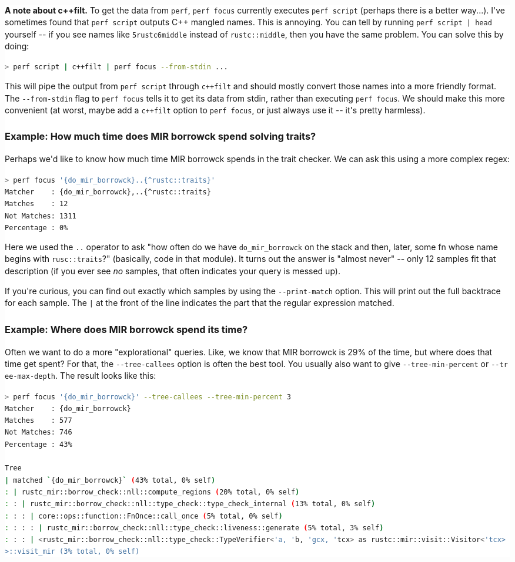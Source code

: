 **A note about c++filt.** To get the data from `perf`, `perf focus`
  currently executes `perf script` (perhaps there is a better
  way...). I've sometimes found that `perf script` outputs C++ mangled
  names. This is annoying. You can tell by running `perf script |
  head` yourself -- if you see names like `5rustc6middle` instead of
  `rustc::middle`, then you have the same problem. You can solve this
  by doing:

```bash
> perf script | c++filt | perf focus --from-stdin ...
```

This will pipe the output from `perf script` through `c++filt` and
should mostly convert those names into a more friendly format. The
`--from-stdin` flag to `perf focus` tells it to get its data from
stdin, rather than executing `perf focus`. We should make this more
convenient (at worst, maybe add a `c++filt` option to `perf focus`, or
just always use it -- it's pretty harmless).

### Example: How much time does MIR borrowck spend solving traits?

Perhaps we'd like to know how much time MIR borrowck spends in the
trait checker. We can ask this using a more complex regex:

```bash
> perf focus '{do_mir_borrowck}..{^rustc::traits}'
Matcher    : {do_mir_borrowck},..{^rustc::traits}
Matches    : 12
Not Matches: 1311
Percentage : 0%
```

Here we used the `..` operator to ask "how often do we have
`do_mir_borrowck` on the stack and then, later, some fn whose name
begins with `rusc::traits`?" (basically, code in that module). It
turns out the answer is "almost never" -- only 12 samples fit that
description (if you ever see *no* samples, that often indicates your
query is messed up).

If you're curious, you can find out exactly which samples by using the
`--print-match` option. This will print out the full backtrace for
each sample. The `|` at the front of the line indicates the part that
the regular expression matched.

### Example: Where does MIR borrowck spend its time?

Often we want to do a more "explorational" queries. Like, we know that
MIR borrowck is 29% of the time, but where does that time get spent?
For that, the `--tree-callees` option is often the best tool. You
usually also want to give `--tree-min-percent` or
`--tree-max-depth`. The result looks like this:

```bash
> perf focus '{do_mir_borrowck}' --tree-callees --tree-min-percent 3
Matcher    : {do_mir_borrowck}
Matches    : 577
Not Matches: 746
Percentage : 43%

Tree
| matched `{do_mir_borrowck}` (43% total, 0% self)
: | rustc_mir::borrow_check::nll::compute_regions (20% total, 0% self)
: : | rustc_mir::borrow_check::nll::type_check::type_check_internal (13% total, 0% self)
: : : | core::ops::function::FnOnce::call_once (5% total, 0% self)
: : : : | rustc_mir::borrow_check::nll::type_check::liveness::generate (5% total, 3% self)
: : : | <rustc_mir::borrow_check::nll::type_check::TypeVerifier<'a, 'b, 'gcx, 'tcx> as rustc::mir::visit::Visitor<'tcx>>::visit_mir (3% total, 0% self)
```